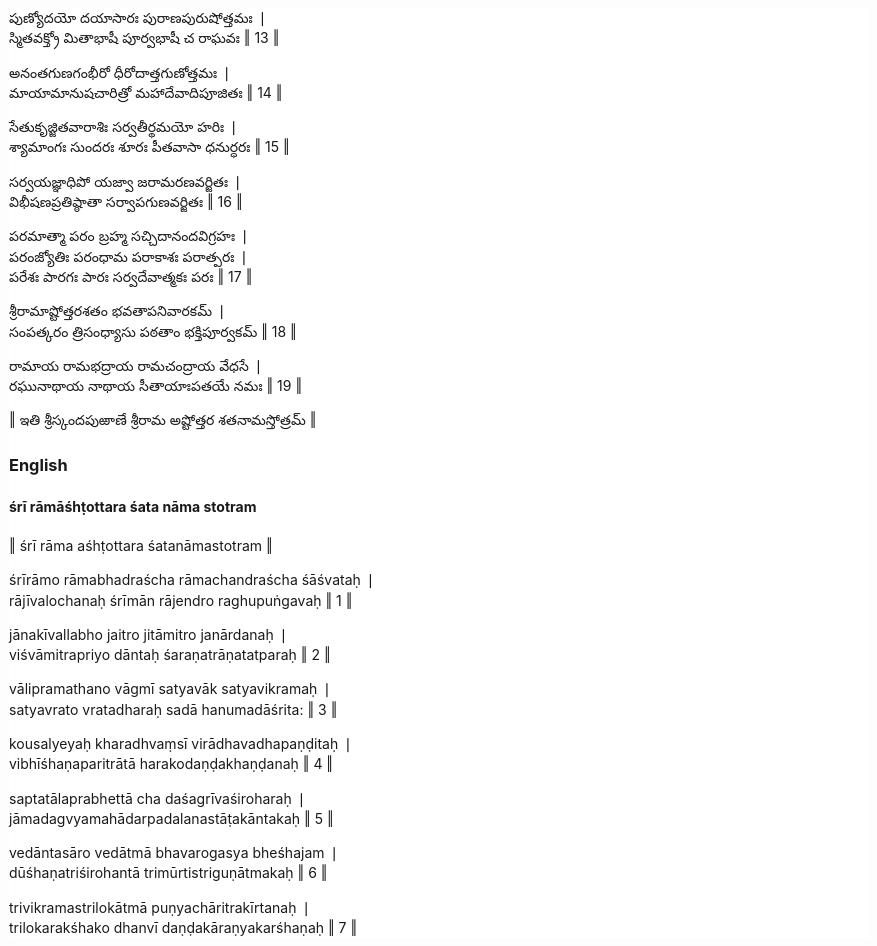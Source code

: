 పుణ్యోదయో దయాసారః పురాణపురుషోత్తమః ❘  
స్మితవక్త్రో మితాభాషీ పూర్వభాషీ చ రాఘవః ‖ 13 ‖  

అనంతగుణగంభీరో ధీరోదాత్తగుణోత్తమః ❘  
మాయామానుషచారిత్రో మహాదేవాదిపూజితః ‖ 14 ‖  

సేతుకృజ్జితవారాశిః సర్వతీర్థమయో హరిః ❘  
శ్యామాంగః సుందరః శూరః పీతవాసా ధనుర్ధరః ‖ 15 ‖  

సర్వయజ్ఞాధిపో యజ్వా జరామరణవర్జితః ❘  
విభీషణప్రతిష్ఠాతా సర్వాపగుణవర్జితః ‖ 16 ‖  

పరమాత్మా పరం బ్రహ్మ సచ్చిదానందవిగ్రహః ❘  
పరంజ్యోతిః పరంధామ పరాకాశః పరాత్పరః ❘  
పరేశః పారగః పారః సర్వదేవాత్మకః పరః ‖ 17 ‖  

శ్రీరామాష్టోత్తరశతం భవతాపనివారకమ్ ❘  
సంపత్కరం త్రిసంధ్యాసు పఠతాం భక్తిపూర్వకమ్ ‖ 18 ‖  

రామాయ రామభద్రాయ రామచంద్రాయ వేధసే ❘  
రఘునాథాయ నాథాయ సీతాయాఃపతయే నమః ‖ 19 ‖  

‖ ఇతి శ్రీస్కందపుఱాణే శ్రీరామ అష్టోత్తర శతనామస్తోత్రమ్ ‖  

### English

#### śrī rāmāśhṭottara śata nāma stotram


‖ śrī rāma aśhṭottara śatanāmastotram ‖

śrīrāmo rāmabhadraścha rāmachandraścha śāśvataḥ ❘  
rājīvalochanaḥ śrīmān rājendro raghupuṅgavaḥ 
‖ 1 ‖

jānakīvallabho jaitro jitāmitro janārdanaḥ ❘  
viśvāmitrapriyo dāntaḥ śaraṇatrāṇatatparaḥ 
‖ 2 ‖

vālipramathano vāgmī satyavāk satyavikramaḥ ❘  
satyavrato vratadharaḥ sadā hanumadāśrita: 
‖ 3 ‖

kousalyeyaḥ kharadhvaṃsī virādhavadhapaṇḍitaḥ ❘  
vibhīśhaṇaparitrātā harakodaṇḍakhaṇḍanaḥ 
‖ 4 ‖

saptatālaprabhettā cha daśagrīvaśiroharaḥ ❘  
jāmadagvyamahādarpadalanastāṭakāntakaḥ 
‖ 5 ‖

vedāntasāro vedātmā bhavarogasya bheśhajam ❘  
dūśhaṇatriśirohantā trimūrtistriguṇātmakaḥ 
‖ 6 ‖

trivikramastrilokātmā puṇyachāritrakīrtanaḥ ❘  
trilokarakśhako dhanvī daṇḍakāraṇyakarśhaṇaḥ 
‖ 7 ‖
